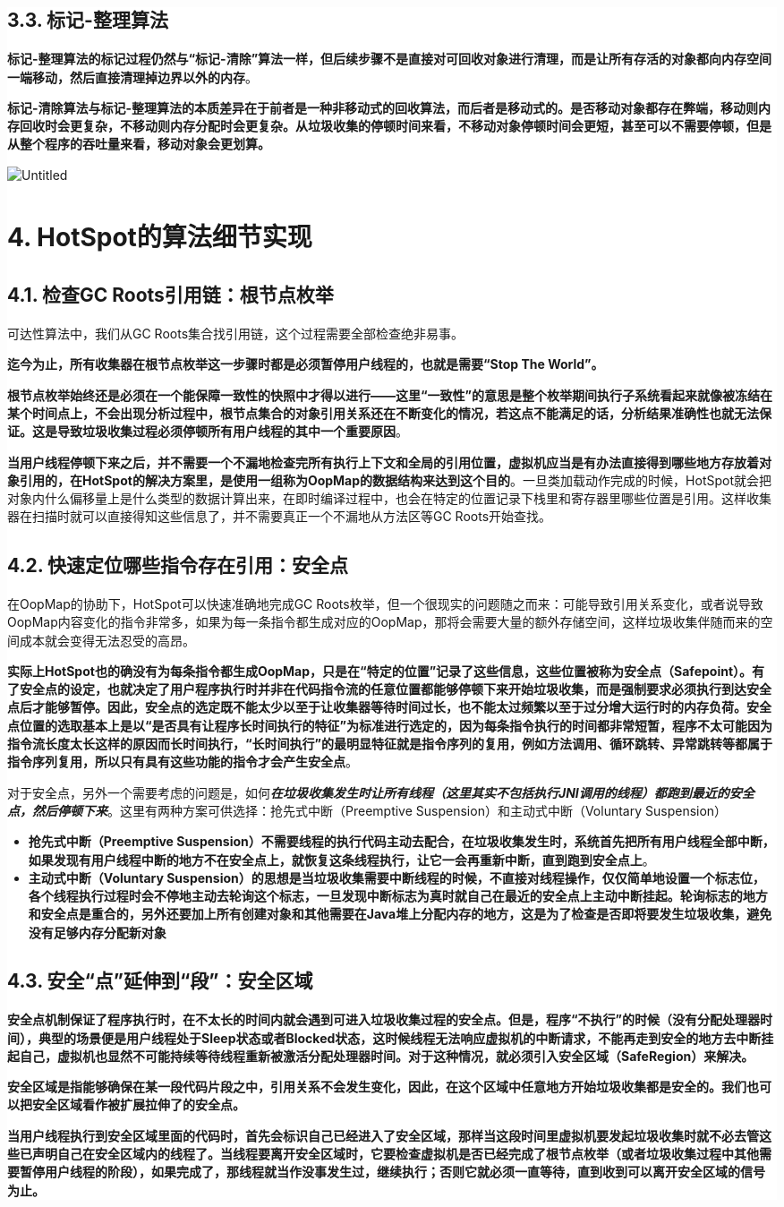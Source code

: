 ## 3.3. 标记-整理算法

**标记-整理算法的标记过程仍然与“标记-清除”算法一样，但后续步骤不是直接对可回收对象进行清理，而是让所有存活的对象都向内存空间一端移动，然后直接清理掉边界以外的内存**。

**标记-清除算法与标记-整理算法的本质差异在于前者是一种非移动式的回收算法，而后者是移动式的。是否移动对象都存在弊端，移动则内存回收时会更复杂，不移动则内存分配时会更复杂。从垃圾收集的停顿时间来看，不移动对象停顿时间会更短，甚至可以不需要停顿，但是从整个程序的吞吐量来看，移动对象会更划算。**

![Untitled](https://img.masaiqi.com/202209081938790.png)

# 4. HotSpot的算法细节实现

## 4.1. 检查GC Roots引用链：根节点枚举

可达性算法中，我们从GC Roots集合找引用链，这个过程需要全部检查绝非易事。

**迄今为止，所有收集器在根节点枚举这一步骤时都是必须暂停用户线程的，也就是需要“Stop The World”。**

**根节点枚举始终还是必须在一个能保障一致性的快照中才得以进行——这里“一致性”的意思是整个枚举期间执行子系统看起来就像被冻结在某个时间点上，不会出现分析过程中，根节点集合的对象引用关系还在不断变化的情况，若这点不能满足的话，分析结果准确性也就无法保证。这是导致垃圾收集过程必须停顿所有用户线程的其中一个重要原因**。

**当用户线程停顿下来之后，并不需要一个不漏地检查完所有执行上下文和全局的引用位置，虚拟机应当是有办法直接得到哪些地方存放着对象引用的，在HotSpot的解决方案里，是使用一组称为OopMap的数据结构来达到这个目的**。一旦类加载动作完成的时候，HotSpot就会把对象内什么偏移量上是什么类型的数据计算出来，在即时编译过程中，也会在特定的位置记录下栈里和寄存器里哪些位置是引用。这样收集器在扫描时就可以直接得知这些信息了，并不需要真正一个不漏地从方法区等GC Roots开始查找。

## 4.2. 快速定位哪些指令存在引用：安全点

在OopMap的协助下，HotSpot可以快速准确地完成GC Roots枚举，但一个很现实的问题随之而来：可能导致引用关系变化，或者说导致OopMap内容变化的指令非常多，如果为每一条指令都生成对应的OopMap，那将会需要大量的额外存储空间，这样垃圾收集伴随而来的空间成本就会变得无法忍受的高昂。

**实际上HotSpot也的确没有为每条指令都生成OopMap，只是在“特定的位置”记录了这些信息，这些位置被称为安全点（Safepoint）。有了安全点的设定，也就决定了用户程序执行时并非在代码指令流的任意位置都能够停顿下来开始垃圾收集，而是强制要求必须执行到达安全点后才能够暂停。因此，安全点的选定既不能太少以至于让收集器等待时间过长，也不能太过频繁以至于过分增大运行时的内存负荷。安全点位置的选取基本上是以“是否具有让程序长时间执行的特征”为标准进行选定的，因为每条指令执行的时间都非常短暂，程序不太可能因为指令流长度太长这样的原因而长时间执行，“长时间执行”的最明显特征就是指令序列的复用，例如方法调用、循环跳转、异常跳转等都属于指令序列复用，所以只有具有这些功能的指令才会产生安全点**。

对于安全点，另外一个需要考虑的问题是，如何***在垃圾收集发生时让所有线程（这里其实不包括执行JNI调用的线程）都跑到最近的安全点，然后停顿下来***。这里有两种方案可供选择：抢先式中断（Preemptive Suspension）和主动式中断（Voluntary Suspension）

- **抢先式中断（Preemptive Suspension）不需要线程的执行代码主动去配合，在垃圾收集发生时，系统首先把所有用户线程全部中断，如果发现有用户线程中断的地方不在安全点上，就恢复这条线程执行，让它一会再重新中断，直到跑到安全点上**。
- **主动式中断（Voluntary Suspension）的思想是当垃圾收集需要中断线程的时候，不直接对线程操作，仅仅简单地设置一个标志位，各个线程执行过程时会不停地主动去轮询这个标志，一旦发现中断标志为真时就自己在最近的安全点上主动中断挂起。轮询标志的地方和安全点是重合的，另外还要加上所有创建对象和其他需要在Java堆上分配内存的地方，这是为了检查是否即将要发生垃圾收集，避免没有足够内存分配新对象**

## 4.3. 安全“点”延伸到“段”：安全区域

**安全点机制保证了程序执行时，在不太长的时间内就会遇到可进入垃圾收集过程的安全点。但是，程序“不执行”的时候（没有分配处理器时间），典型的场景便是用户线程处于Sleep状态或者Blocked状态，这时候线程无法响应虚拟机的中断请求，不能再走到安全的地方去中断挂起自己，虚拟机也显然不可能持续等待线程重新被激活分配处理器时间。对于这种情况，就必须引入安全区域（SafeRegion）来解决。**

**安全区域是指能够确保在某一段代码片段之中，引用关系不会发生变化，因此，在这个区域中任意地方开始垃圾收集都是安全的。我们也可以把安全区域看作被扩展拉伸了的安全点。**

**当用户线程执行到安全区域里面的代码时，首先会标识自己已经进入了安全区域，那样当这段时间里虚拟机要发起垃圾收集时就不必去管这些已声明自己在安全区域内的线程了。当线程要离开安全区域时，它要检查虚拟机是否已经完成了根节点枚举（或者垃圾收集过程中其他需要暂停用户线程的阶段），如果完成了，那线程就当作没事发生过，继续执行；否则它就必须一直等待，直到收到可以离开安全区域的信号为止。**
